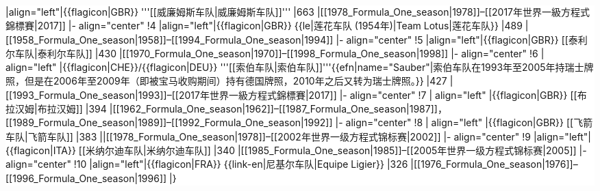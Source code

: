 |align="left"|{{flagicon|GBR}} '''[[威廉姆斯车队|威廉姆斯车队]]'''
|663
|[[1978_Formula_One_season|1978]]–[[2017年世界一級方程式錦標賽|2017]]
|- align="center"
!4
|align="left"|{{flagicon|GBR}} {{le|莲花车队 (1954年)|Team Lotus|莲花车队}}
|489
|[[1958_Formula_One_season|1958]]–[[1994_Formula_One_season|1994]]
|- align="center"
!5
|align="left"|{{flagicon|GBR}} [[泰利尔车队|泰利尔车队]]
|430
|[[1970_Formula_One_season|1970]]–[[1998_Formula_One_season|1998]]
|- align="center"
!6
| align="left" |{{flagicon|CHE}}/{{flagicon|DEU}} '''[[索伯车队|索伯车队]]'''{{efn|name="Sauber"|索伯车队在1993年至2005年持瑞士牌照，但是在2006年至2009年（即被宝马收购期间）持有德国牌照，2010年之后又转为瑞士牌照。}}
|427
|[[1993_Formula_One_season|1993]]–[[2017年世界一級方程式錦標賽|2017]]
|- align="center"
!7
| align="left" |{{flagicon|GBR}} [[布拉汉姆|布拉汉姆]]
|394
|[[1962_Formula_One_season|1962]]–[[1987_Formula_One_season|1987]]，<br />[[1989_Formula_One_season|1989]]–[[1992_Formula_One_season|1992]]
|- align="center"
!8
| align="left" |{{flagicon|GBR}} [[飞箭车队|飞箭车队]]
|383
||[[1978_Formula_One_season|1978]]–[[2002年世界一级方程式锦标赛|2002]]
|- align="center"
!9
|align="left"|{{flagicon|ITA}} [[米纳尔迪车队|米纳尔迪车队]]
|340
|[[1985_Formula_One_season|1985]]–[[2005年世界一级方程式锦标赛|2005]]
|- align="center"
!10
|align="left"|{{flagicon|FRA}} {{link-en|尼基尔车队|Equipe Ligier}}
|326
|[[1976_Formula_One_season|1976]]–[[1996_Formula_One_season|1996]]
|}
